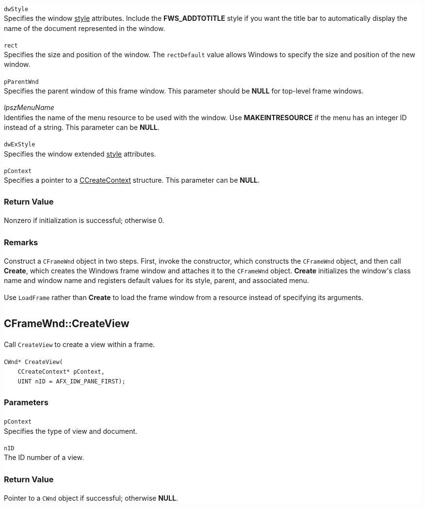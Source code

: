 `dwStyle`  
 Specifies the window [style](../../mfc/reference/window-styles.md) attributes. Include the **FWS_ADDTOTITLE** style if you want the title bar to automatically display the name of the document represented in the window.  
  
 `rect`  
 Specifies the size and position of the window. The `rectDefault` value allows Windows to specify the size and position of the new window.  
  
 `pParentWnd`  
 Specifies the parent window of this frame window. This parameter should be **NULL** for top-level frame windows.  
  
 *lpszMenuName*  
 Identifies the name of the menu resource to be used with the window. Use **MAKEINTRESOURCE** if the menu has an integer ID instead of a string. This parameter can be **NULL**.  
  
 `dwExStyle`  
 Specifies the window extended [style](../../mfc/reference/extended-window-styles.md) attributes.  
  
 `pContext`  
 Specifies a pointer to a [CCreateContext](../../mfc/reference/ccreatecontext-structure.md) structure. This parameter can be **NULL**.  
  
### Return Value  
 Nonzero if initialization is successful; otherwise 0.  
  
### Remarks  
 Construct a `CFrameWnd` object in two steps. First, invoke the constructor, which constructs the `CFrameWnd` object, and then call **Create**, which creates the Windows frame window and attaches it to the `CFrameWnd` object. **Create** initializes the window's class name and window name and registers default values for its style, parent, and associated menu.  
  
 Use `LoadFrame` rather than **Create** to load the frame window from a resource instead of specifying its arguments.  
  
##  <a name="cframewnd__createview"></a>  CFrameWnd::CreateView  
 Call `CreateView` to create a view within a frame.  
  
```  
CWnd* CreateView(
    CCreateContext* pContext,  
    UINT nID = AFX_IDW_PANE_FIRST);
```  
  
### Parameters  
 `pContext`  
 Specifies the type of view and document.  
  
 `nID`  
 The ID number of a view.  
  
### Return Value  
 Pointer to a `CWnd` object if successful; otherwise **NULL**.  
  